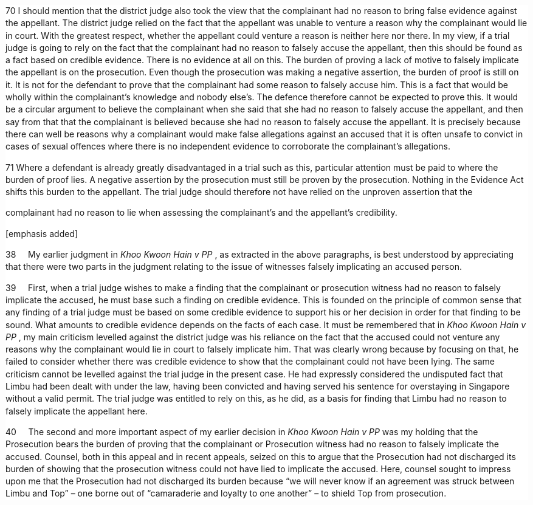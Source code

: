  70 I should mention that the district judge also took the view that the complainant had no reason to bring false evidence against the appellant. The district judge relied on the fact that the appellant was unable to venture a reason why the complainant would lie in court. With the greatest respect, whether the appellant could venture a reason is neither here nor there. In my view, if a trial judge is going to rely on the fact that the complainant had no reason to falsely accuse the appellant, then this should be found as a fact based on credible evidence. There is no evidence at all on this. The burden of proving a lack of motive to falsely implicate the appellant is on the prosecution. Even though the prosecution was making a negative assertion, the burden of proof is still on it. It is not for the defendant to prove that the complainant had some reason to falsely accuse him. This is a fact that would be wholly within the complainant’s knowledge and nobody else’s. The defence therefore cannot be expected to prove this. It would be a circular argument to believe the complainant when she said that she had no reason to falsely accuse the appellant, and then say from that that the complainant is believed because she had no reason to falsely accuse the appellant. It is precisely because there can well be reasons why a complainant would make false allegations against an accused that it is often unsafe to convict in cases of sexual offences where there is no independent evidence to corroborate the complainant’s allegations. 

 71 Where a defendant is already greatly disadvantaged in a trial such as this, particular attention must be paid to where the burden of proof lies. A negative assertion by the prosecution must still be proven by the prosecution. Nothing in the Evidence Act shifts this burden to the appellant. The trial judge should therefore not have relied on the unproven assertion that the 


 complainant had no reason to lie when assessing the complainant’s and the appellant’s credibility. 

 [emphasis added] 

38     My earlier judgment in _Khoo Kwoon Hain v PP_ , as extracted in the above paragraphs, is best understood by appreciating that there were two parts in the judgment relating to the issue of witnesses falsely implicating an accused person. 

39     First, when a trial judge wishes to make a finding that the complainant or prosecution witness had no reason to falsely implicate the accused, he must base such a finding on credible evidence. This is founded on the principle of common sense that any finding of a trial judge must be based on some credible evidence to support his or her decision in order for that finding to be sound. What amounts to credible evidence depends on the facts of each case. It must be remembered that in _Khoo Kwoon Hain v PP_ , my main criticism levelled against the district judge was his reliance on the fact that the accused could not venture any reasons why the complainant would lie in court to falsely implicate him. That was clearly wrong because by focusing on that, he failed to consider whether there was credible evidence to show that the complainant could not have been lying. The same criticism cannot be levelled against the trial judge in the present case. He had expressly considered the undisputed fact that Limbu had been dealt with under the law, having been convicted and having served his sentence for overstaying in Singapore without a valid permit. The trial judge was entitled to rely on this, as he did, as a basis for finding that Limbu had no reason to falsely implicate the appellant here. 

40     The second and more important aspect of my earlier decision in _Khoo Kwoon Hain v PP_ was my holding that the Prosecution bears the burden of proving that the complainant or Prosecution witness had no reason to falsely implicate the accused. Counsel, both in this appeal and in recent appeals, seized on this to argue that the Prosecution had not discharged its burden of showing that the prosecution witness could not have lied to implicate the accused. Here, counsel sought to impress upon me that the Prosecution had not discharged its burden because “we will never know if an agreement was struck between Limbu and Top” – one borne out of “camaraderie and loyalty to one another” – to shield Top from prosecution. 
